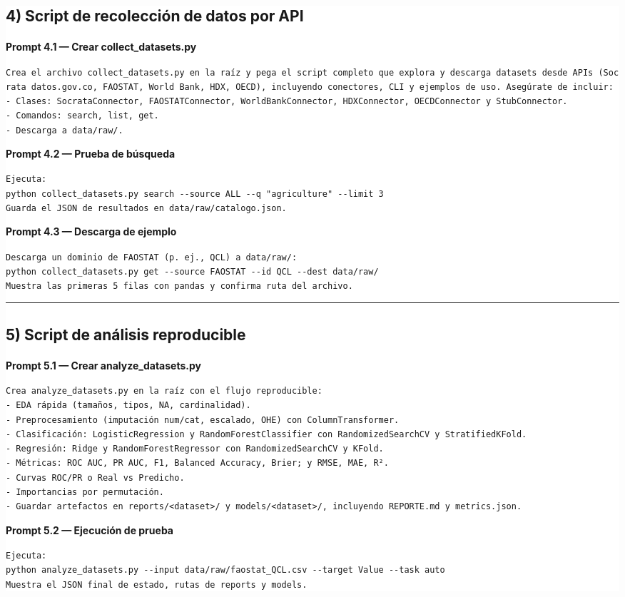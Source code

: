 
## 4) Script de recolección de datos por API

**Prompt 4.1 — Crear collect_datasets.py**

```
Crea el archivo collect_datasets.py en la raíz y pega el script completo que explora y descarga datasets desde APIs (Socrata datos.gov.co, FAOSTAT, World Bank, HDX, OECD), incluyendo conectores, CLI y ejemplos de uso. Asegúrate de incluir:
- Clases: SocrataConnector, FAOSTATConnector, WorldBankConnector, HDXConnector, OECDConnector y StubConnector.
- Comandos: search, list, get.
- Descarga a data/raw/.
```

**Prompt 4.2 — Prueba de búsqueda**

```
Ejecuta:
python collect_datasets.py search --source ALL --q "agriculture" --limit 3
Guarda el JSON de resultados en data/raw/catalogo.json.
```

**Prompt 4.3 — Descarga de ejemplo**

```
Descarga un dominio de FAOSTAT (p. ej., QCL) a data/raw/:
python collect_datasets.py get --source FAOSTAT --id QCL --dest data/raw/
Muestra las primeras 5 filas con pandas y confirma ruta del archivo.
```

---

## 5) Script de análisis reproducible

**Prompt 5.1 — Crear analyze_datasets.py**

```
Crea analyze_datasets.py en la raíz con el flujo reproducible:
- EDA rápida (tamaños, tipos, NA, cardinalidad).
- Preprocesamiento (imputación num/cat, escalado, OHE) con ColumnTransformer.
- Clasificación: LogisticRegression y RandomForestClassifier con RandomizedSearchCV y StratifiedKFold.
- Regresión: Ridge y RandomForestRegressor con RandomizedSearchCV y KFold.
- Métricas: ROC AUC, PR AUC, F1, Balanced Accuracy, Brier; y RMSE, MAE, R².
- Curvas ROC/PR o Real vs Predicho.
- Importancias por permutación.
- Guardar artefactos en reports/<dataset>/ y models/<dataset>/, incluyendo REPORTE.md y metrics.json.
```

**Prompt 5.2 — Ejecución de prueba**

```
Ejecuta:
python analyze_datasets.py --input data/raw/faostat_QCL.csv --target Value --task auto
Muestra el JSON final de estado, rutas de reports y models.
```
